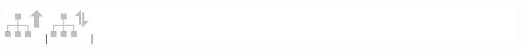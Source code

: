 <img src="./icons/networking/InternetUpload.svg" title="InternetUpload.svg" alt="InternetUpload.svg" width="64"/> | <img src="./icons/networking/InternetUpDown.svg" title="InternetUpDown.svg" alt="InternetUpDown.svg" width="64"/> |